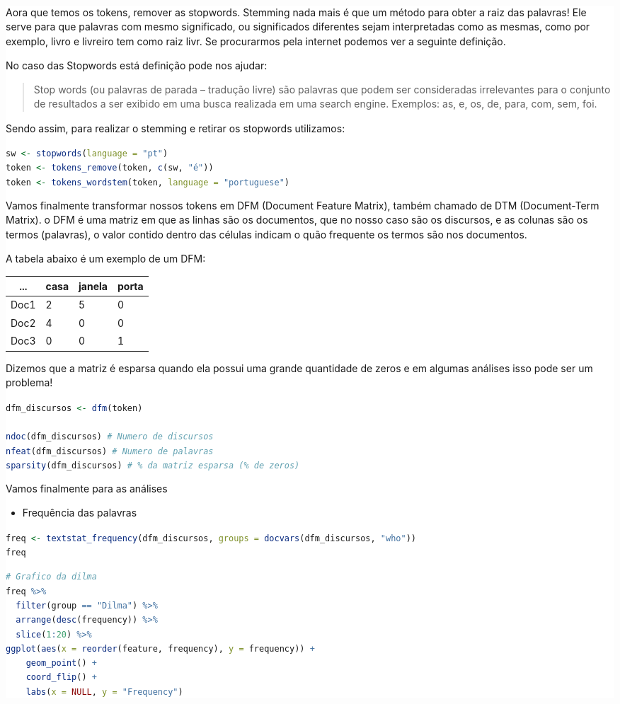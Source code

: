 Aora que temos os tokens, remover as stopwords. Stemming nada mais é que um método para obter a raiz das palavras! Ele serve para que palavras com mesmo significado, ou significados diferentes sejam interpretadas como as mesmas, como por exemplo, livro e livreiro tem como raiz livr. Se procurarmos pela internet podemos ver a seguinte definição.

No caso das Stopwords está definição pode nos ajudar:

> Stop words (ou palavras de parada – tradução livre) são palavras que podem ser consideradas irrelevantes para o conjunto de resultados a ser exibido em uma busca realizada em uma search engine. Exemplos: as, e, os, de, para, com, sem, foi.

Sendo assim, para realizar o stemming e retirar os stopwords utilizamos:


```r
sw <- stopwords(language = "pt")
token <- tokens_remove(token, c(sw, "é"))
token <- tokens_wordstem(token, language = "portuguese")
```

Vamos finalmente transformar nossos tokens em DFM (Document Feature Matrix), também chamado de DTM (Document-Term Matrix). o DFM é uma matriz em que as linhas são os documentos, que no nosso caso são os discursos, e as colunas são os termos (palavras), o valor contido dentro das células indicam o quão frequente os termos são nos documentos.

A tabela abaixo é um exemplo de um DFM:

|... |casa|janela|porta|
|----|----|------|-----|
|Doc1|2   |5     |0    |
|Doc2|4   |0     |0    |
|Doc3|0   |0     |1    |

Dizemos que a matriz é esparsa quando ela possui uma grande quantidade de zeros e em algumas análises isso pode ser um problema!


```r
dfm_discursos <- dfm(token)

ndoc(dfm_discursos) # Numero de discursos
nfeat(dfm_discursos) # Numero de palavras
sparsity(dfm_discursos) # % da matriz esparsa (% de zeros)
```

Vamos finalmente para as análises

- Frequência das palavras


```r
freq <- textstat_frequency(dfm_discursos, groups = docvars(dfm_discursos, "who"))
freq
```


```r
# Grafico da dilma
freq %>% 
  filter(group == "Dilma") %>% 
  arrange(desc(frequency)) %>% 
  slice(1:20) %>% 
ggplot(aes(x = reorder(feature, frequency), y = frequency)) +
    geom_point() + 
    coord_flip() +
    labs(x = NULL, y = "Frequency")
```
